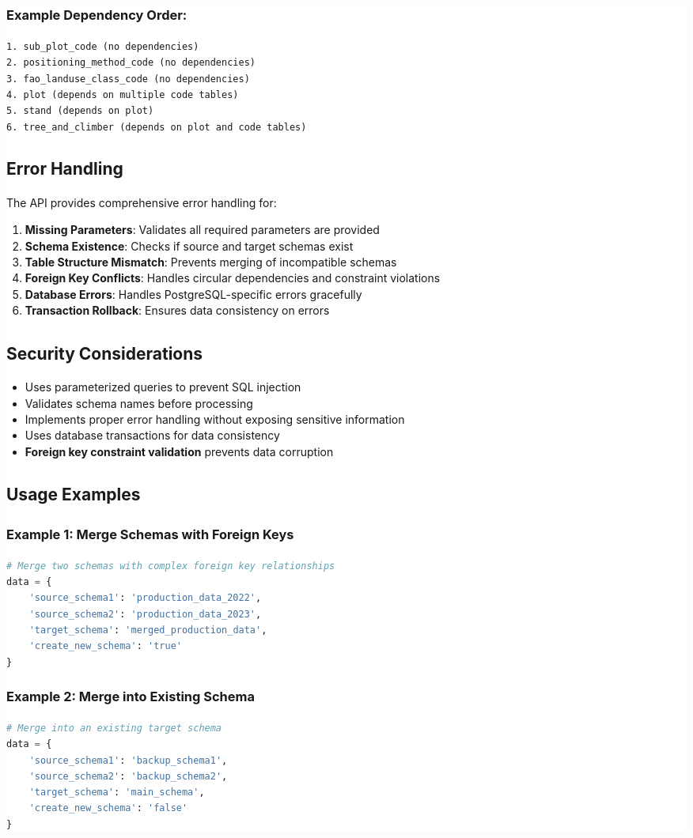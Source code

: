 ### Example Dependency Order:
```
1. sub_plot_code (no dependencies)
2. positioning_method_code (no dependencies)
3. fao_landuse_class_code (no dependencies)
4. plot (depends on multiple code tables)
5. stand (depends on plot)
6. tree_and_climber (depends on plot and code tables)
```

## Error Handling

The API provides comprehensive error handling for:

1. **Missing Parameters**: Validates all required parameters are provided
2. **Schema Existence**: Checks if source and target schemas exist
3. **Table Structure Mismatch**: Prevents merging of incompatible schemas
4. **Foreign Key Conflicts**: Handles circular dependencies and constraint violations
5. **Database Errors**: Handles PostgreSQL-specific errors gracefully
6. **Transaction Rollback**: Ensures data consistency on errors

## Security Considerations

- Uses parameterized queries to prevent SQL injection
- Validates schema names before processing
- Implements proper error handling without exposing sensitive information
- Uses database transactions for data consistency
- **Foreign key constraint validation** prevents data corruption

## Usage Examples

### Example 1: Merge Schemas with Foreign Keys
```python
# Merge two schemas with complex foreign key relationships
data = {
    'source_schema1': 'production_data_2022',
    'source_schema2': 'production_data_2023',
    'target_schema': 'merged_production_data',
    'create_new_schema': 'true'
}
```

### Example 2: Merge into Existing Schema
```python
# Merge into an existing target schema
data = {
    'source_schema1': 'backup_schema1',
    'source_schema2': 'backup_schema2',
    'target_schema': 'main_schema',
    'create_new_schema': 'false'
}
```

